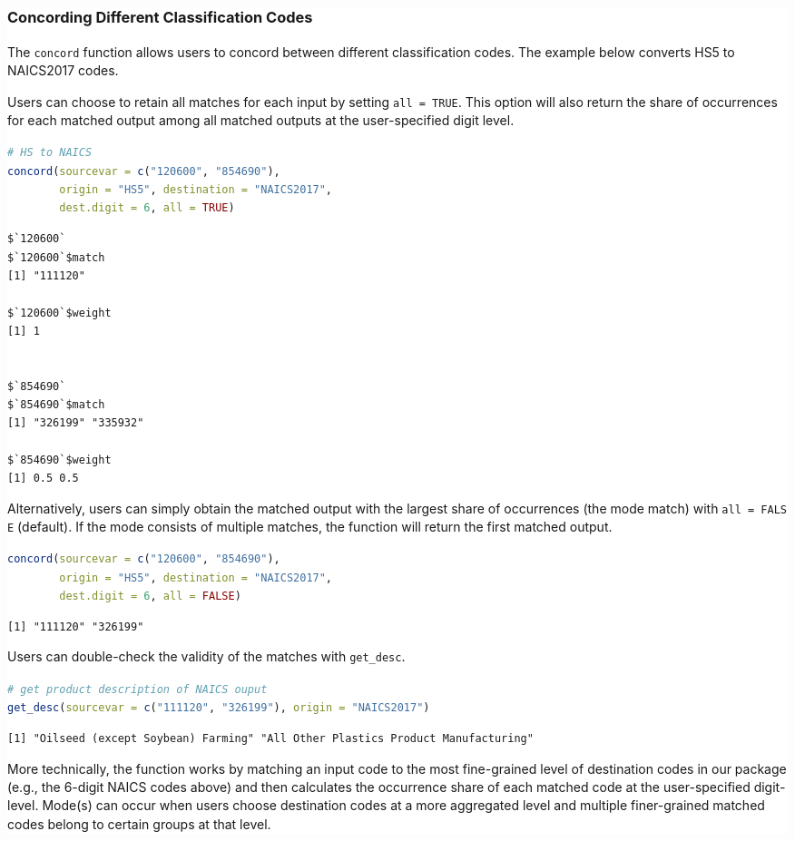 ### Concording Different Classification Codes
The `concord` function allows users to concord between different classification 
codes. The example below converts HS5 to NAICS2017 codes. 

Users can choose to retain all matches for each input by setting `all = TRUE`. 
This option will also return the share of occurrences for each matched output 
among all matched outputs at the user-specified digit level.

```r
# HS to NAICS
concord(sourcevar = c("120600", "854690"),
        origin = "HS5", destination = "NAICS2017",
        dest.digit = 6, all = TRUE)
```
```
$`120600`
$`120600`$match
[1] "111120"

$`120600`$weight
[1] 1


$`854690`
$`854690`$match
[1] "326199" "335932"

$`854690`$weight
[1] 0.5 0.5
```

Alternatively, users can simply obtain the matched output with the largest 
share of occurrences (the mode match) with `all = FALSE` (default). If the 
mode consists of multiple matches, the function will return the first matched output.

```r
concord(sourcevar = c("120600", "854690"),
        origin = "HS5", destination = "NAICS2017",
        dest.digit = 6, all = FALSE)
```
```
[1] "111120" "326199"
```

Users can double-check the validity of the matches with `get_desc`.

```r
# get product description of NAICS ouput
get_desc(sourcevar = c("111120", "326199"), origin = "NAICS2017")
```
```
[1] "Oilseed (except Soybean) Farming" "All Other Plastics Product Manufacturing"
```

More technically, the function works by matching an input code to the most fine-grained 
level of destination codes in our package (e.g., the 6-digit NAICS codes 
above) and then calculates the occurrence share of each matched code at the 
user-specified digit-level. Mode(s) can occur when users choose destination 
codes at a more aggregated level and multiple finer-grained matched codes 
belong to certain groups at that level. 
